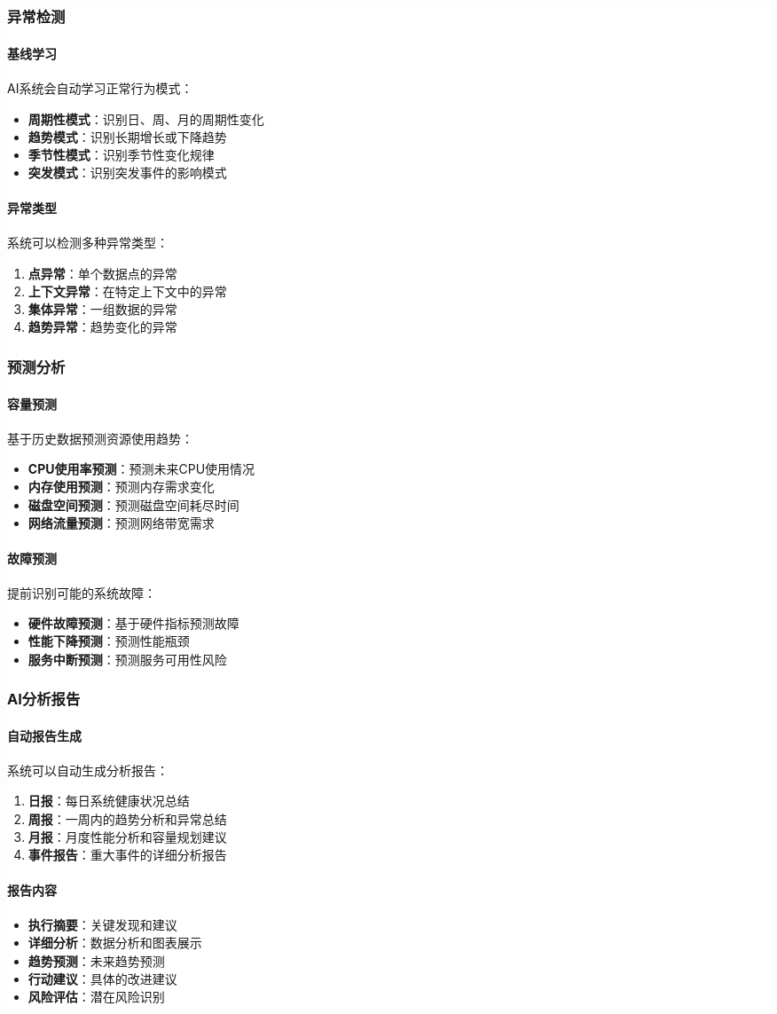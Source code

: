 
### 异常检测

#### 基线学习

AI系统会自动学习正常行为模式：

- **周期性模式**：识别日、周、月的周期性变化
- **趋势模式**：识别长期增长或下降趋势
- **季节性模式**：识别季节性变化规律
- **突发模式**：识别突发事件的影响模式

#### 异常类型

系统可以检测多种异常类型：

1. **点异常**：单个数据点的异常
2. **上下文异常**：在特定上下文中的异常
3. **集体异常**：一组数据的异常
4. **趋势异常**：趋势变化的异常

### 预测分析

#### 容量预测

基于历史数据预测资源使用趋势：

- **CPU使用率预测**：预测未来CPU使用情况
- **内存使用预测**：预测内存需求变化
- **磁盘空间预测**：预测磁盘空间耗尽时间
- **网络流量预测**：预测网络带宽需求

#### 故障预测

提前识别可能的系统故障：

- **硬件故障预测**：基于硬件指标预测故障
- **性能下降预测**：预测性能瓶颈
- **服务中断预测**：预测服务可用性风险

### AI分析报告

#### 自动报告生成

系统可以自动生成分析报告：

1. **日报**：每日系统健康状况总结
2. **周报**：一周内的趋势分析和异常总结
3. **月报**：月度性能分析和容量规划建议
4. **事件报告**：重大事件的详细分析报告

#### 报告内容

- **执行摘要**：关键发现和建议
- **详细分析**：数据分析和图表展示
- **趋势预测**：未来趋势预测
- **行动建议**：具体的改进建议
- **风险评估**：潜在风险识别

